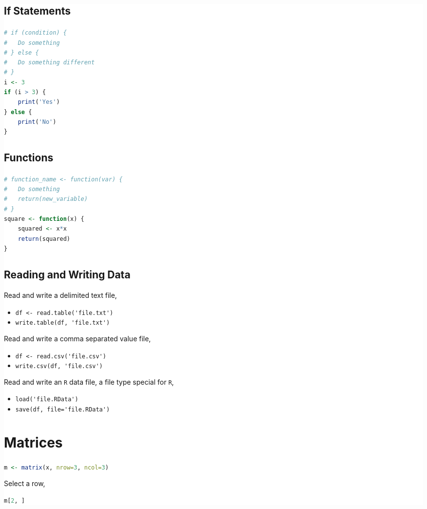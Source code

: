 
## If Statements
```R
# if (condition) {
# 	Do something
# } else {
# 	Do something different
# }
i <- 3
if (i > 3) {
	print('Yes')
} else {
	print('No')
}
```


## Functions
```R
# function_name <- function(var) {
# 	Do something
# 	return(new_variable)
# }
square <- function(x) {
	squared <- x*x
	return(squared)
}
```


## Reading and Writing Data
Read and write a delimited text file,
- `df <- read.table('file.txt')`
- `write.table(df, 'file.txt')`

Read and write a comma separated value file,
- `df <- read.csv('file.csv')`
- `write.csv(df, 'file.csv')`

Read and write an `R` data file, a file type special for `R`,
- `load('file.RData')`
- `save(df, file='file.RData')`



# Matrices
```R
m <- matrix(x, nrow=3, ncol=3)
```

Select a row,
```R
m[2, ]
```
